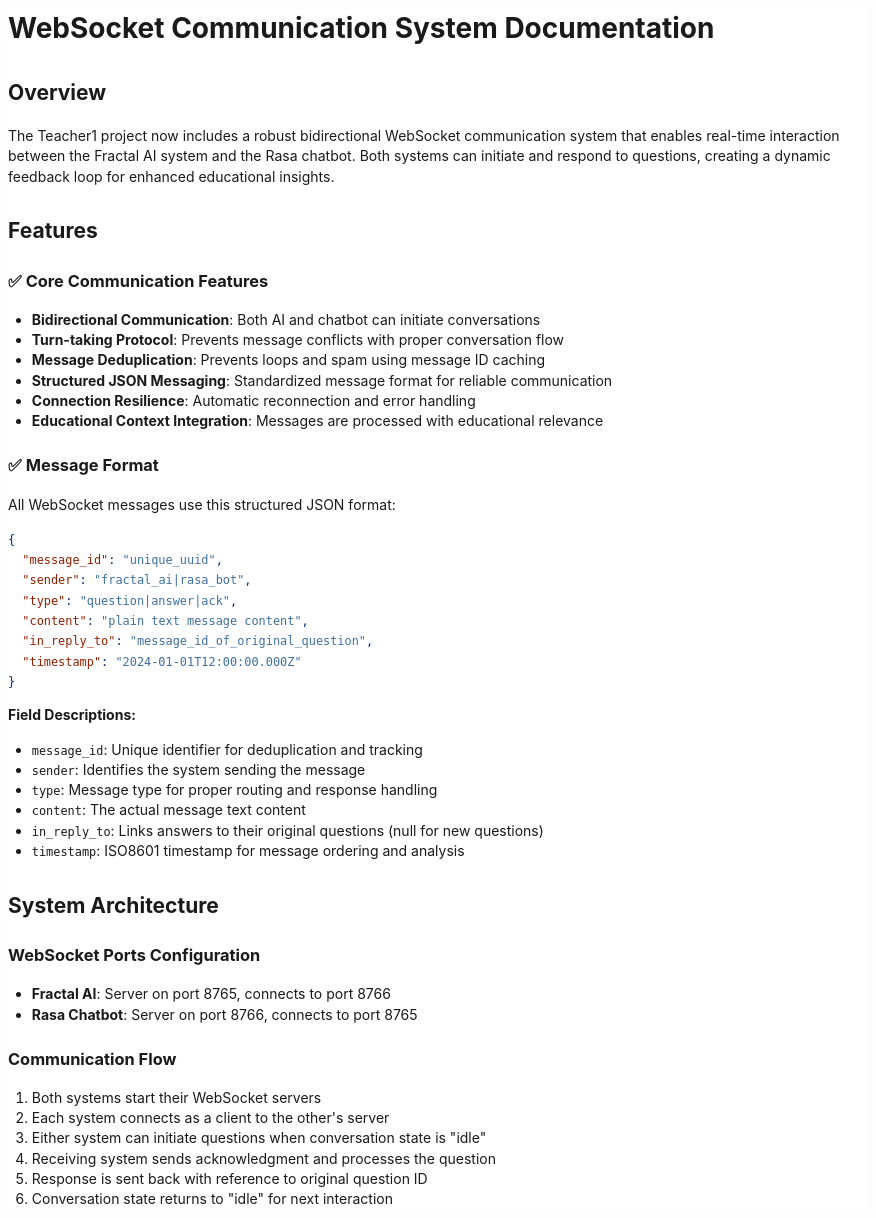 # WebSocket Communication System Documentation

## Overview

The Teacher1 project now includes a robust bidirectional WebSocket communication system that enables real-time interaction between the Fractal AI system and the Rasa chatbot. Both systems can initiate and respond to questions, creating a dynamic feedback loop for enhanced educational insights.

## Features

### ✅ Core Communication Features
- **Bidirectional Communication**: Both AI and chatbot can initiate conversations
- **Turn-taking Protocol**: Prevents message conflicts with proper conversation flow
- **Message Deduplication**: Prevents loops and spam using message ID caching
- **Structured JSON Messaging**: Standardized message format for reliable communication
- **Connection Resilience**: Automatic reconnection and error handling
- **Educational Context Integration**: Messages are processed with educational relevance

### ✅ Message Format

All WebSocket messages use this structured JSON format:

```json
{
  "message_id": "unique_uuid",
  "sender": "fractal_ai|rasa_bot",
  "type": "question|answer|ack",
  "content": "plain text message content",
  "in_reply_to": "message_id_of_original_question",
  "timestamp": "2024-01-01T12:00:00.000Z"
}
```

**Field Descriptions:**
- `message_id`: Unique identifier for deduplication and tracking
- `sender`: Identifies the system sending the message
- `type`: Message type for proper routing and response handling
- `content`: The actual message text content
- `in_reply_to`: Links answers to their original questions (null for new questions)
- `timestamp`: ISO8601 timestamp for message ordering and analysis

## System Architecture

### WebSocket Ports Configuration
- **Fractal AI**: Server on port 8765, connects to port 8766
- **Rasa Chatbot**: Server on port 8766, connects to port 8765

### Communication Flow
1. Both systems start their WebSocket servers
2. Each system connects as a client to the other's server
3. Either system can initiate questions when conversation state is "idle"
4. Receiving system sends acknowledgment and processes the question
5. Response is sent back with reference to original question ID
6. Conversation state returns to "idle" for next interaction
